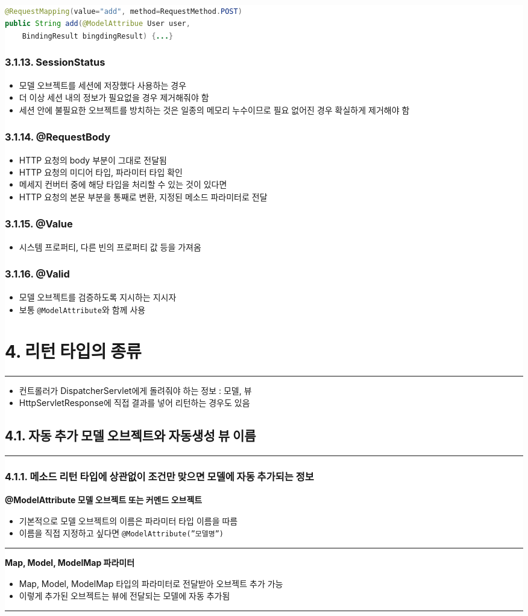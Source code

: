 ```java
@RequestMapping(value="add", method=RequestMethod.POST)
public String add(@ModelAttribue User user,
	BindingResult bingdingResult) {...}
```

### 3.1.13. SessionStatus

- 모델 오브젝트를 세션에 저장했다 사용하는 경우
- 더 이상 세션 내의 정보가 필요없을 경우 제거해줘야 함
- 세션 안에 불필요한 오브젝트를 방치하는 것은 일종의 메모리 누수이므로 필요 없어진 경우 확실하게 제거해야 함

### 3.1.14. @RequestBody

- HTTP 요청의 body 부분이 그대로 전달됨
- HTTP 요청의 미디어 타입, 파라미터 타입 확인
- 메세지 컨버터 중에 해당 타입을 처리할 수 있는 것이 있다면
- HTTP 요청의 본문 부분을 통째로 변환, 지정된 메소드 파라미터로 전달

### 3.1.15. @Value

- 시스템 프로퍼티, 다른 빈의 프로퍼티 값 등을 가져옴

### 3.1.16. @Valid

- 모델 오브젝트를 검증하도록 지시하는 지시자
- 보통 `@ModelAttribute`와 함께 사용

# 4. 리턴 타입의 종류

---

- 컨트롤러가 DispatcherServlet에게 돌려줘야 하는 정보 : 모델, 뷰
- HttpServletResponse에 직접 결과를 넣어 리턴하는 경우도 있음

## 4.1. 자동 추가 모델 오브젝트와 자동생성 뷰 이름

---

### 4.1.1. 메소드 리턴 타입에 상관없이 조건만 맞으면 모델에 자동 추가되는 정보

**@ModelAttribute 모델 오브젝트 또는 커멘드 오브젝트**

- 기본적으로 모델 오브젝트의 이름은 파라미터 타입 이름을 따름
- 이름을 직접 지정하고 싶다면 `@ModelAttribute(”모델명”)`

---

**Map, Model, ModelMap 파라미터**

- Map, Model, ModelMap 타입의 파라미터로 전달받아 오브젝트 추가 가능
- 이렇게 추가된 오브젝트는 뷰에 전달되는 모델에 자동 추가됨

---
